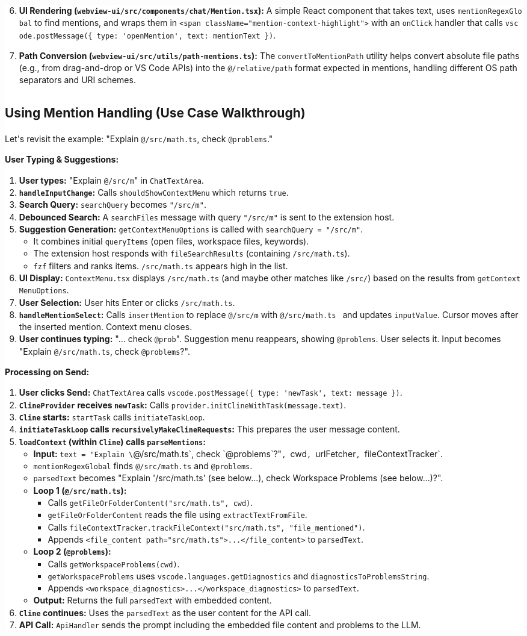 6.  **UI Rendering (`webview-ui/src/components/chat/Mention.tsx`):** A simple React component that takes text, uses `mentionRegexGlobal` to find mentions, and wraps them in `<span className="mention-context-highlight">` with an `onClick` handler that calls `vscode.postMessage({ type: 'openMention', text: mentionText })`.

7.  **Path Conversion (`webview-ui/src/utils/path-mentions.ts`):** The `convertToMentionPath` utility helps convert absolute file paths (e.g., from drag-and-drop or VS Code APIs) into the `@/relative/path` format expected in mentions, handling different OS path separators and URI schemes.

## Using Mention Handling (Use Case Walkthrough)

Let's revisit the example: "Explain `@/src/math.ts`, check `@problems`."

**User Typing & Suggestions:**

1.  **User types:** "Explain `@/src/m`" in `ChatTextArea`.
2.  **`handleInputChange`:** Calls `shouldShowContextMenu` which returns `true`.
3.  **Search Query:** `searchQuery` becomes `"/src/m"`.
4.  **Debounced Search:** A `searchFiles` message with query `"/src/m"` is sent to the extension host.
5.  **Suggestion Generation:** `getContextMenuOptions` is called with `searchQuery = "/src/m"`.
    *   It combines initial `queryItems` (open files, workspace files, keywords).
    *   The extension host responds with `fileSearchResults` (containing `/src/math.ts`).
    *   `fzf` filters and ranks items. `/src/math.ts` appears high in the list.
6.  **UI Display:** `ContextMenu.tsx` displays `/src/math.ts` (and maybe other matches like `/src/`) based on the results from `getContextMenuOptions`.
7.  **User Selection:** User hits Enter or clicks `/src/math.ts`.
8.  **`handleMentionSelect`:** Calls `insertMention` to replace `@/src/m` with `@/src/math.ts ` and updates `inputValue`. Cursor moves after the inserted mention. Context menu closes.
9.  **User continues typing:** "... check `@prob`". Suggestion menu reappears, showing `@problems`. User selects it. Input becomes "Explain `@/src/math.ts`, check `@problems`?".

**Processing on Send:**

1.  **User clicks Send:** `ChatTextArea` calls `vscode.postMessage({ type: 'newTask', text: message })`.
2.  **`ClineProvider` receives `newTask`:** Calls `provider.initClineWithTask(message.text)`.
3.  **`Cline` starts:** `startTask` calls `initiateTaskLoop`.
4.  **`initiateTaskLoop` calls `recursivelyMakeClineRequests`:** This prepares the user message content.
5.  **`loadContext` (within `Cline`) calls `parseMentions`:**
    *   **Input:** `text = "Explain \`@/src/math.ts\`, check \`@problems\`?"`, `cwd`, `urlFetcher`, `fileContextTracker`.
    *   `mentionRegexGlobal` finds `@/src/math.ts` and `@problems`.
    *   `parsedText` becomes "Explain '/src/math.ts' (see below...), check Workspace Problems (see below...)?".
    *   **Loop 1 (`@/src/math.ts`):**
        *   Calls `getFileOrFolderContent("src/math.ts", cwd)`.
        *   `getFileOrFolderContent` reads the file using `extractTextFromFile`.
        *   Calls `fileContextTracker.trackFileContext("src/math.ts", "file_mentioned")`.
        *   Appends `<file_content path="src/math.ts">...</file_content>` to `parsedText`.
    *   **Loop 2 (`@problems`):**
        *   Calls `getWorkspaceProblems(cwd)`.
        *   `getWorkspaceProblems` uses `vscode.languages.getDiagnostics` and `diagnosticsToProblemsString`.
        *   Appends `<workspace_diagnostics>...</workspace_diagnostics>` to `parsedText`.
    *   **Output:** Returns the full `parsedText` with embedded content.
6.  **`Cline` continues:** Uses the `parsedText` as the user content for the API call.
7.  **API Call:** `ApiHandler` sends the prompt including the embedded file content and problems to the LLM.
